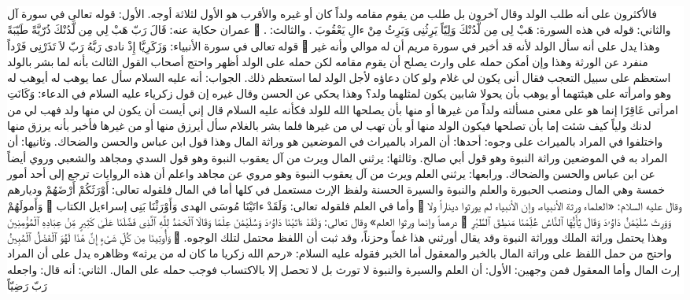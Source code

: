 فالأكثرون على أنه طلب الولد وقال آخرون بل طلب من يقوم مقامه ولداً كان أو غيره والأقرب هو الأول لثلاثة أوجه.
الأول:
قوله تعالى في سورة آل عمران حكاية عنه:
قَالَ رَبّ هَبْ لِي مِن لَّدُنْكَ ذُرّيَّةً طَيّبَةً

.
والثاني:
قوله في هذه السورة:
هَبْ لِى مِن لَّدُنْكَ وَلِيّاً يَرِثُنِى وَيَرِثُ مِنْ ءالِ يَعْقُوبَ
.
والثالث:
قوله تعالى في سورة الأنبياء:
وَزَكَرِيَّا إِذْ نادى رَبَّهُ رَبّ لاَ تَذَرْنِى فَرْداً

وهذا يدل على أنه سأل الولد لأنه قد أخبر في سورة مريم أن له موالي وأنه غير منفرد عن الورثة وهذا وإن أمكن حمله على وارث يصلح أن يقوم مقامه لكن حمله على الولد أظهر واحتج أصحاب القول الثالث بأنه لما بشر بالولد استعظم على سبيل التعجب فقال أنى يكون لي غلام ولو كان دعاؤه لأجل الولد لما استعظم ذلك.
الجواب:
أنه عليه السلام سأل عما يوهب له أيوهب له وهو وامرأته على هيئتهما أو يوهب بأن يحولا شابين يكون لمثلهما ولد؟ وهذا يحكي عن الحسن وقال غيره إن قول زكرياء عليه السلام في الدعاء:
وَكَانَتِ امرأتى عَاقِرًا
إنما هو على معنى مسألته ولداً من غيرها أو منها بأن يصلحها الله للولد فكأنه عليه السلام قال إني أيست أن يكون لي منها ولد فهب لي من لدنك ولياً كيف شئت إما بأن تصلحها فيكون الولد منها أو بأن تهب لي من غيرها فلما بشر بالغلام سأل أيرزق منها أو من غيرها فأخبر بأنه يرزق منها واختلفوا في المراد بالميراث على وجوه:
أحدها:
أن المراد بالميراث في الموضعين هو وراثة المال وهذا قول ابن عباس والحسن والضحاك.
وثانيها:
أن المراد به في الموضعين وراثة النبوة وهو قول أبي صالح.
وثالثها:
يرثني المال ويرث من آل يعقوب النبوة وهو قول السدي ومجاهد والشعبي وروي أيضاً عن ابن عباس والحسن والضحاك.
ورابعها:
يرثني العلم ويرث من آل يعقوب النبوة وهو مروي عن مجاهد واعلم أن هذه الروايات ترجع إلى أحد أمور خمسة وهي المال ومنصب الحبورة والعلم والنبوة والسيرة الحسنة ولفظ الإرث مستعمل في كلها أما في المال فلقوله تعالى:
أَوْرَثَكُمْ أَرْضَهُمْ وديارهم وَأَمولَهُمْ

وأما في العلم فلقوله تعالى:
وَلَقَدْ ءاتَيْنَا مُوسَى الهدى وَأَوْرَثْنَا بَنِى إسراءيل الكتاب

وقال عليه السلام: «العلماء ورثة الأنبياء، وإن الأنبياء لم يورثوا ديناراً ولا درهماً وإنما ورثوا العلم» وقال تعالى:
وَلَقَدْ ءَاتَيْنَا دَاوُۥدَ وَسُلَيْمَٰنَ عِلْمًا وَقَالَا ٱلْحَمْدُ لِلَّهِ ٱلَّذِى فَضَّلَنَا عَلَىٰ كَثِيرٍ مِّنْ عِبَادِهِ ٱلْمُؤْمِنِينَ

وَوَرِثَ سُلَيْمَٰنُ دَاوُۥدَ وَقَالَ يَٰٓأَيُّهَا ٱلنَّاسُ عُلِّمْنَا مَنطِقَ ٱلطَّيْرِ وَأُوتِينَا مِن كُلِّ شَىْءٍ إِنَّ هَٰذَا لَهُوَ ٱلْفَضْلُ ٱلْمُبِينُ

وهذا يحتمل وراثة الملك ووراثة النبوة وقد يقال أورثني هذا غماً وحزناً، وقد ثبت أن اللفظ محتمل لتلك الوجوه.
واحتج من حمل اللفظ على وراثة المال بالخبر والمعقول أما الخبر فقوله عليه السلام:
«رحم الله زكريا ما كان له من يرثه» وظاهره يدل على أن المراد إرث المال وأما المعقول فمن وجهين:
الأول:
أن العلم والسيرة والنبوة لا تورث بل لا تحصل إلا بالاكتساب فوجب حمله على المال.
الثاني:
أنه قال:
واجعله رَبّ رَضِيّاً